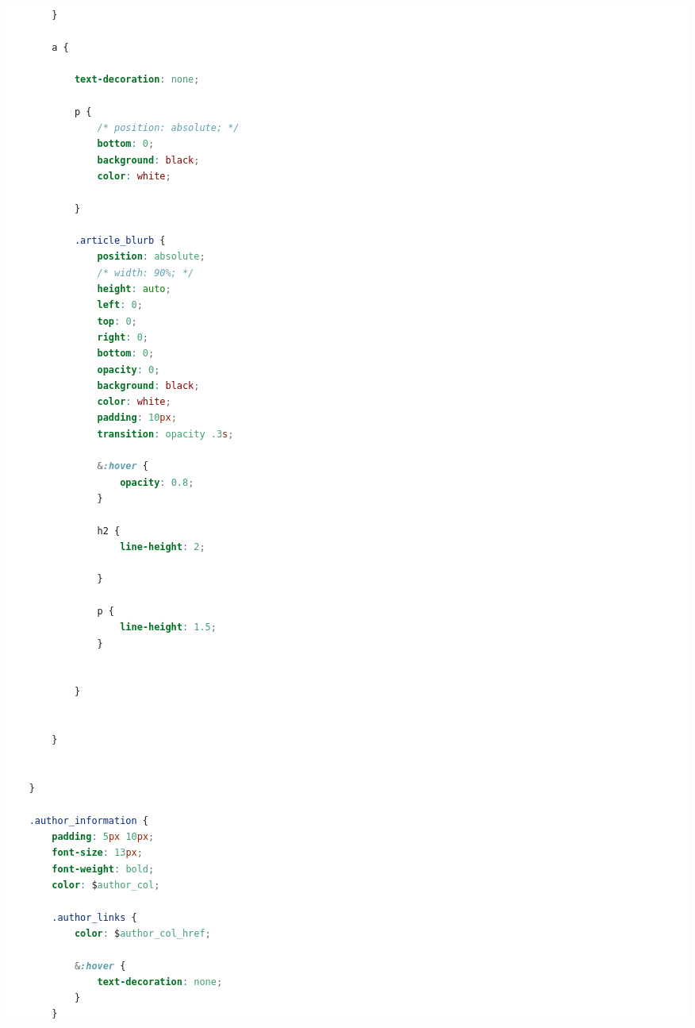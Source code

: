 ```css
        }

        a {

            text-decoration: none;

            p {
                /* position: absolute; */
                bottom: 0;
                background: black;
                color: white;

            }

            .article_blurb {
                position: absolute;
                /* width: 90%; */
                height: auto;
                left: 0;
                top: 0;
                right: 0;
                bottom: 0;
                opacity: 0;
                background: black;
                color: white;
                padding: 10px;
                transition: opacity .3s;

                &:hover {
                    opacity: 0.8;
                }

                h2 {
                    line-height: 2;

                }

                p {
                    line-height: 1.5;
                }
                

            }

           
        }

        
    }
    
    .author_information {
        padding: 5px 10px;
        font-size: 13px;
        font-weight: bold;
        color: $author_col;

        .author_links {
            color: $author_col_href;

            &:hover {
                text-decoration: none;
            }
        }
```